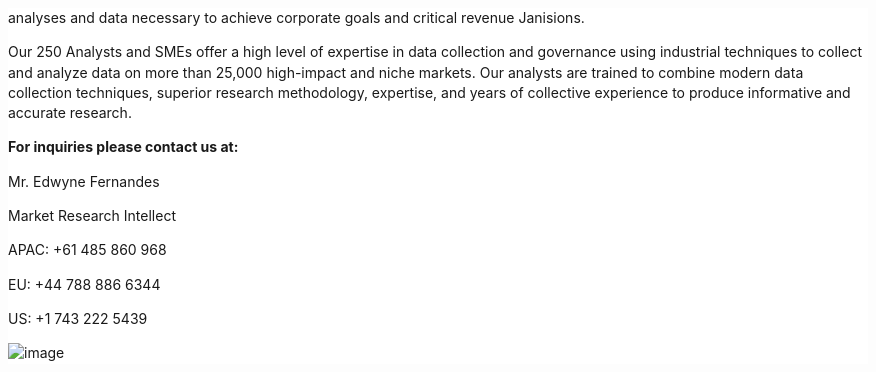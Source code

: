 analyses and data necessary to achieve corporate goals and critical revenue Janisions.</p><p><span class="">Our 250 Analysts and SMEs offer a high level of expertise in data collection and governance using industrial techniques to collect and analyze data on more than 25,000 high-impact and niche markets. Our analysts are trained to combine modern data collection techniques, superior research methodology, expertise, and years of collective experience to produce informative and accurate research.</span></p><p><strong>For inquiries please contact us at:</strong></p><p>Mr. Edwyne Fernandes</p><p>Market Research Intellect</p><p>APAC: +61 485 860 968</p><p>EU: +44 788 886 6344</p><p>US: +1 743 222 5439</p>
![image](https://github.com/user-attachments/assets/f5e030e3-0de1-4918-8961-734de766d0a0)

